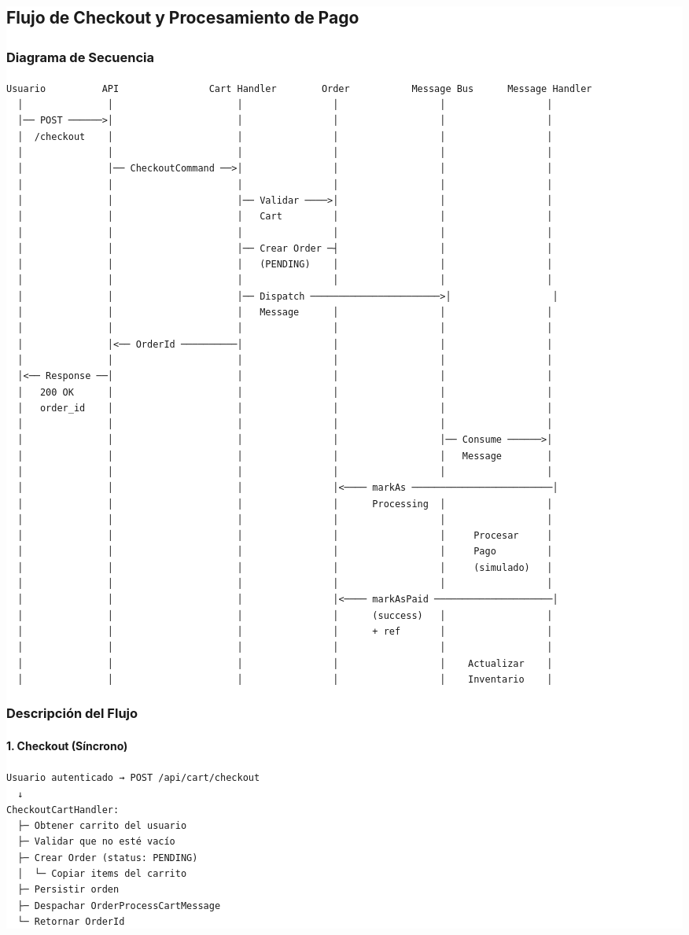
## Flujo de Checkout y Procesamiento de Pago

### Diagrama de Secuencia

```
Usuario          API                Cart Handler        Order           Message Bus      Message Handler
  │               │                      │                │                  │                  │
  │── POST ──────>│                      │                │                  │                  │
  │  /checkout    │                      │                │                  │                  │
  │               │                      │                │                  │                  │
  │               │── CheckoutCommand ──>│                │                  │                  │
  │               │                      │                │                  │                  │
  │               │                      │── Validar ────>│                  │                  │
  │               │                      │   Cart         │                  │                  │
  │               │                      │                │                  │                  │
  │               │                      │── Crear Order ─┤                  │                  │
  │               │                      │   (PENDING)    │                  │                  │
  │               │                      │                │                  │                  │
  │               │                      │── Dispatch ───────────────────────>│                  │
  │               │                      │   Message      │                  │                  │
  │               │                      │                │                  │                  │
  │               │<── OrderId ──────────│                │                  │                  │
  │               │                      │                │                  │                  │
  │<── Response ──│                      │                │                  │                  │
  │   200 OK      │                      │                │                  │                  │
  │   order_id    │                      │                │                  │                  │
  │               │                      │                │                  │                  │
  │               │                      │                │                  │── Consume ──────>│
  │               │                      │                │                  │   Message        │
  │               │                      │                │                  │                  │
  │               │                      │                │<──── markAs ─────────────────────────│
  │               │                      │                │      Processing  │                  │
  │               │                      │                │                  │                  │
  │               │                      │                │                  │     Procesar     │
  │               │                      │                │                  │     Pago         │
  │               │                      │                │                  │     (simulado)   │
  │               │                      │                │                  │                  │
  │               │                      │                │<──── markAsPaid ─────────────────────│
  │               │                      │                │      (success)   │                  │
  │               │                      │                │      + ref       │                  │
  │               │                      │                │                  │                  │
  │               │                      │                │                  │    Actualizar    │
  │               │                      │                │                  │    Inventario    │
```

### Descripción del Flujo

#### 1. Checkout (Síncrono)
```
Usuario autenticado → POST /api/cart/checkout
  ↓
CheckoutCartHandler:
  ├─ Obtener carrito del usuario
  ├─ Validar que no esté vacío
  ├─ Crear Order (status: PENDING)
  │  └─ Copiar items del carrito
  ├─ Persistir orden
  ├─ Despachar OrderProcessCartMessage
  └─ Retornar OrderId
```

